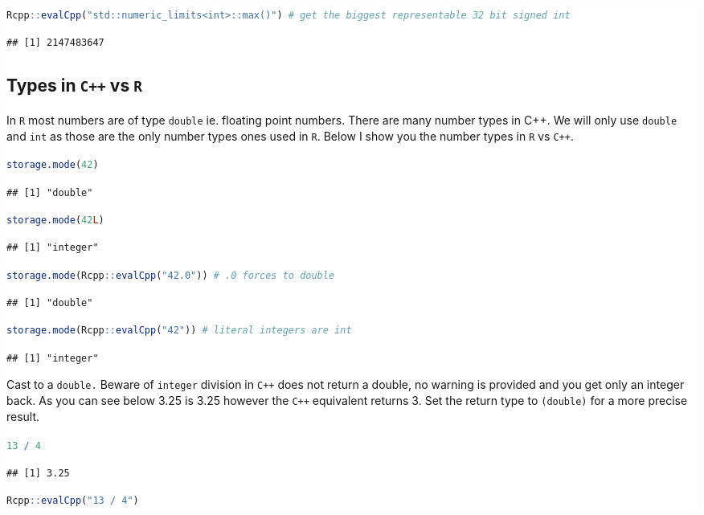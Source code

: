 ```r
Rcpp::evalCpp("std::numeric_limits<int>::max()") # get the biggest representable 32 bit signed int
```

```
## [1] 2147483647
```

## Types in `C++` vs `R`

In `R` most numbers are of type `double` ie. floating point numbers. There are many number types in C++. We will only use `double` and `int` as those are the only number types ones used in `R`. Below I show you the number types in `R` vs `C++`.


```r
storage.mode(42)
```

```
## [1] "double"
```

```r
storage.mode(42L)
```

```
## [1] "integer"
```

```r
storage.mode(Rcpp::evalCpp("42.0")) # .0 forces to double
```

```
## [1] "double"
```

```r
storage.mode(Rcpp::evalCpp("42")) # literal integers are int
```

```
## [1] "integer"
```

Cast to a `double.` Beware of `integer` division in `C++` does not return a double, no warning is provided and you get only an integer back. As you can see below 3.25 is 3.25 however the `C++` equivalent returns 3. Set the return type to `(double)` for a more precise result.


```r
13 / 4
```

```
## [1] 3.25
```

```r
Rcpp::evalCpp("13 / 4")
```
